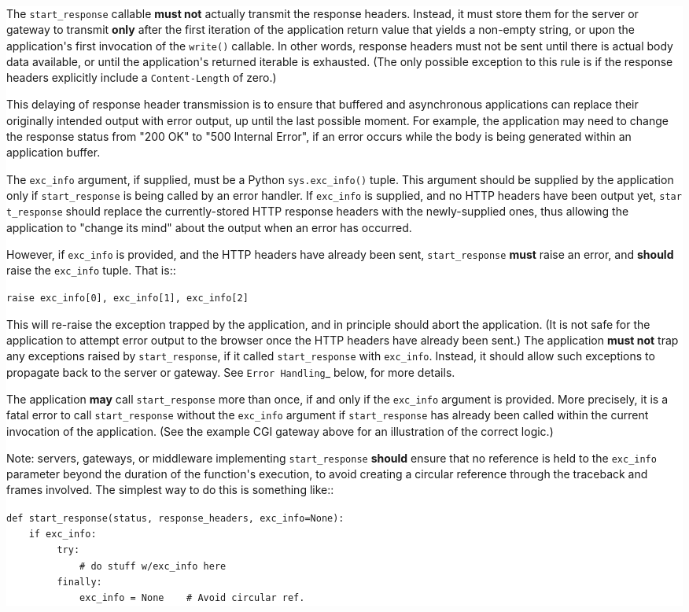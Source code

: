 The ``start_response`` callable **must not** actually transmit the
response headers.  Instead, it must store them for the server or
gateway to transmit **only** after the first iteration of the
application return value that yields a non-empty string, or upon
the application's first invocation of the ``write()`` callable.  In
other words, response headers must not be sent until there is actual
body data available, or until the application's returned iterable is
exhausted.  (The only possible exception to this rule is if the
response headers explicitly include a ``Content-Length`` of zero.)

This delaying of response header transmission is to ensure that buffered
and asynchronous applications can replace their originally intended
output with error output, up until the last possible moment.  For
example, the application may need to change the response status from
"200 OK" to "500 Internal Error", if an error occurs while the body is
being generated within an application buffer.

The ``exc_info`` argument, if supplied, must be a Python
``sys.exc_info()`` tuple.  This argument should be supplied by the
application only if ``start_response`` is being called by an error
handler.  If ``exc_info`` is supplied, and no HTTP headers have been
output yet, ``start_response`` should replace the currently-stored
HTTP response headers with the newly-supplied ones, thus allowing the
application to "change its mind" about the output when an error has
occurred.

However, if ``exc_info`` is provided, and the HTTP headers have already
been sent, ``start_response`` **must** raise an error, and **should**
raise the ``exc_info`` tuple.  That is::

    raise exc_info[0], exc_info[1], exc_info[2]

This will re-raise the exception trapped by the application, and in
principle should abort the application.  (It is not safe for the
application to attempt error output to the browser once the HTTP
headers have already been sent.)  The application **must not** trap
any exceptions raised by ``start_response``, if it called
``start_response`` with ``exc_info``.  Instead, it should allow
such exceptions to propagate back to the server or gateway.  See
`Error Handling`_ below, for more details.

The application **may** call ``start_response`` more than once, if and
only if the ``exc_info`` argument is provided.  More precisely, it is
a fatal error to call ``start_response`` without the ``exc_info``
argument if ``start_response`` has already been called within the
current invocation of the application.  (See the example CGI
gateway above for an illustration of the correct logic.)

Note: servers, gateways, or middleware implementing ``start_response``
**should** ensure that no reference is held to the ``exc_info``
parameter beyond the duration of the function's execution, to avoid
creating a circular reference through the traceback and frames
involved.  The simplest way to do this is something like::

    def start_response(status, response_headers, exc_info=None):
        if exc_info:
             try:
                 # do stuff w/exc_info here
             finally:
                 exc_info = None    # Avoid circular ref.
